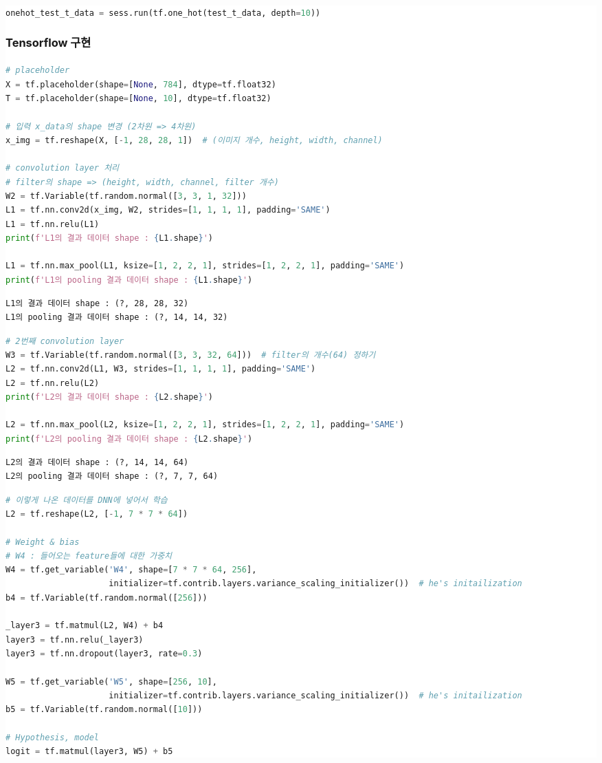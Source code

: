 ```python
onehot_test_t_data = sess.run(tf.one_hot(test_t_data, depth=10))
```

### Tensorflow 구현


```python
# placeholder
X = tf.placeholder(shape=[None, 784], dtype=tf.float32)
T = tf.placeholder(shape=[None, 10], dtype=tf.float32)

# 입력 x_data의 shape 변경 (2차원 => 4차원)
x_img = tf.reshape(X, [-1, 28, 28, 1])  # (이미지 개수, height, width, channel)

# convolution layer 처리
# filter의 shape => (height, width, channel, filter 개수)
W2 = tf.Variable(tf.random.normal([3, 3, 1, 32]))
L1 = tf.nn.conv2d(x_img, W2, strides=[1, 1, 1, 1], padding='SAME')
L1 = tf.nn.relu(L1)
print(f'L1의 결과 데이터 shape : {L1.shape}')

L1 = tf.nn.max_pool(L1, ksize=[1, 2, 2, 1], strides=[1, 2, 2, 1], padding='SAME')
print(f'L1의 pooling 결과 데이터 shape : {L1.shape}')
```


    L1의 결과 데이터 shape : (?, 28, 28, 32)
    L1의 pooling 결과 데이터 shape : (?, 14, 14, 32)
    


```python
# 2번째 convolution layer
W3 = tf.Variable(tf.random.normal([3, 3, 32, 64]))  # filter의 개수(64) 정하기
L2 = tf.nn.conv2d(L1, W3, strides=[1, 1, 1, 1], padding='SAME')
L2 = tf.nn.relu(L2)
print(f'L2의 결과 데이터 shape : {L2.shape}')

L2 = tf.nn.max_pool(L2, ksize=[1, 2, 2, 1], strides=[1, 2, 2, 1], padding='SAME')
print(f'L2의 pooling 결과 데이터 shape : {L2.shape}')
```

    L2의 결과 데이터 shape : (?, 14, 14, 64)
    L2의 pooling 결과 데이터 shape : (?, 7, 7, 64)
    


```python
# 이렇게 나온 데이터를 DNN에 넣어서 학습
L2 = tf.reshape(L2, [-1, 7 * 7 * 64])

# Weight & bias
# W4 : 들어오는 feature들에 대한 가중치
W4 = tf.get_variable('W4', shape=[7 * 7 * 64, 256],
                     initializer=tf.contrib.layers.variance_scaling_initializer())  # he's initailization
b4 = tf.Variable(tf.random.normal([256]))

_layer3 = tf.matmul(L2, W4) + b4
layer3 = tf.nn.relu(_layer3)
layer3 = tf.nn.dropout(layer3, rate=0.3)

W5 = tf.get_variable('W5', shape=[256, 10],
                     initializer=tf.contrib.layers.variance_scaling_initializer())  # he's initailization
b5 = tf.Variable(tf.random.normal([10]))

# Hypothesis, model
logit = tf.matmul(layer3, W5) + b5
```